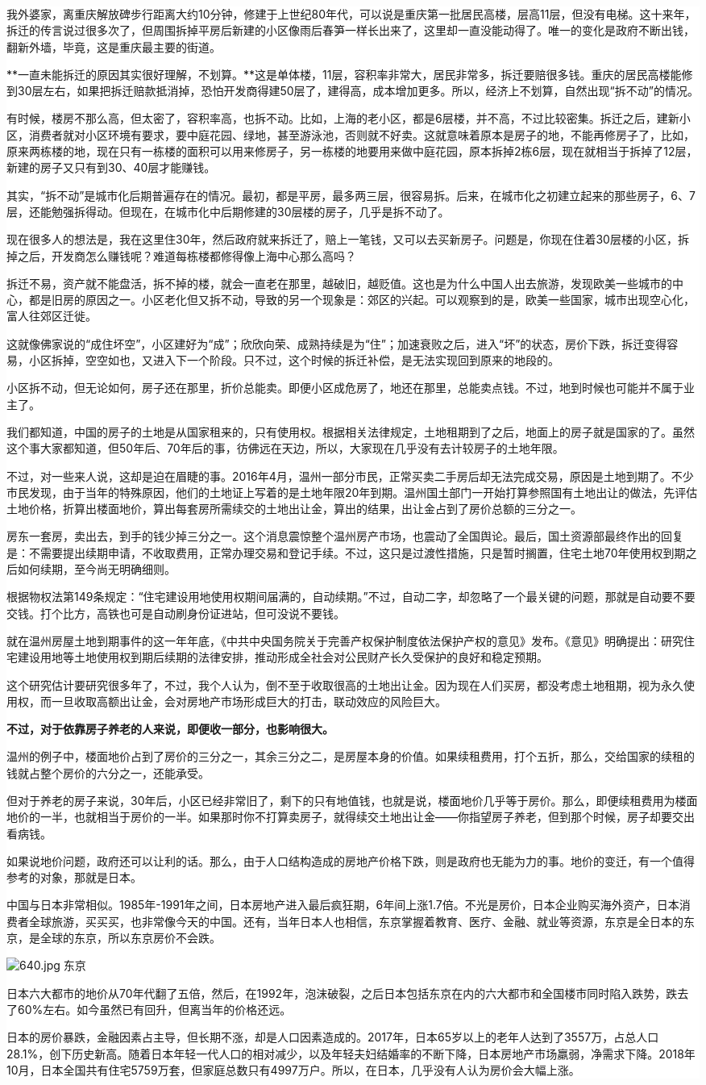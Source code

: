 我外婆家，离重庆解放碑步行距离大约10分钟，修建于上世纪80年代，可以说是重庆第一批居民高楼，层高11层，但没有电梯。这十来年，拆迁的传言说过很多次了，但周围拆掉平房后新建的小区像雨后春笋一样长出来了，这里却一直没能动得了。唯一的变化是政府不断出钱，翻新外墙，毕竟，这是重庆最主要的街道。

**一直未能拆迁的原因其实很好理解，不划算。**这是单体楼，11层，容积率非常大，居民非常多，拆迁要赔很多钱。重庆的居民高楼能修到30层左右，如果把拆迁赔款抵消掉，恐怕开发商得建50层了，建得高，成本增加更多。所以，经济上不划算，自然出现“拆不动”的情况。

有时候，楼房不那么高，但太密了，容积率高，也拆不动。比如，上海的老小区，都是6层楼，并不高，不过比较密集。拆迁之后，建新小区，消费者就对小区环境有要求，要中庭花园、绿地，甚至游泳池，否则就不好卖。这就意味着原本是房子的地，不能再修房子了，比如，原来两栋楼的地，现在只有一栋楼的面积可以用来修房子，另一栋楼的地要用来做中庭花园，原本拆掉2栋6层，现在就相当于拆掉了12层，新建的房子又只有到30、40层才能赚钱。

其实，“拆不动”是城市化后期普遍存在的情况。最初，都是平房，最多两三层，很容易拆。后来，在城市化之初建立起来的那些房子，6、7层，还能勉强拆得动。但现在，在城市化中后期修建的30层楼的房子，几乎是拆不动了。

现在很多人的想法是，我在这里住30年，然后政府就来拆迁了，赔上一笔钱，又可以去买新房子。问题是，你现在住着30层楼的小区，拆掉之后，开发商怎么赚钱呢？难道每栋楼都修得像上海中心那么高吗？

拆迁不易，资产就不能盘活，拆不掉的楼，就会一直老在那里，越破旧，越贬值。这也是为什么中国人出去旅游，发现欧美一些城市的中心，都是旧房的原因之一。小区老化但又拆不动，导致的另一个现象是：郊区的兴起。可以观察到的是，欧美一些国家，城市出现空心化，富人往郊区迁徙。

这就像佛家说的“成住坏空”，小区建好为“成”；欣欣向荣、成熟持续是为“住”；加速衰败之后，进入“坏”的状态，房价下跌，拆迁变得容易，小区拆掉，空空如也，又进入下一个阶段。只不过，这个时候的拆迁补偿，是无法实现回到原来的地段的。

小区拆不动，但无论如何，房子还在那里，折价总能卖。即便小区成危房了，地还在那里，总能卖点钱。不过，地到时候也可能并不属于业主了。

我们都知道，中国的房子的土地是从国家租来的，只有使用权。根据相关法律规定，土地租期到了之后，地面上的房子就是国家的了。虽然这个事大家都知道，但50年后、70年后的事，彷佛远在天边，所以，大家现在几乎没有去计较房子的土地年限。

不过，对一些来人说，这却是迫在眉睫的事。2016年4月，温州一部分市民，正常买卖二手房后却无法完成交易，原因是土地到期了。不少市民发现，由于当年的特殊原因，他们的土地证上写着的是土地年限20年到期。温州国土部门一开始打算参照国有土地出让的做法，先评估土地价格，折算出楼面地价，算出每套房所需续交的土地出让金，算出的结果，出让金占到了房价总额的三分之一。

房东一套房，卖出去，到手的钱少掉三分之一。这个消息震惊整个温州房产市场，也震动了全国舆论。最后，国土资源部最终作出的回复是：不需要提出续期申请，不收取费用，正常办理交易和登记手续。不过，这只是过渡性措施，只是暂时搁置，住宅土地70年使用权到期之后如何续期，至今尚无明确细则。

根据物权法第149条规定：“住宅建设用地使用权期间届满的，自动续期。”不过，自动二字，却忽略了一个最关键的问题，那就是自动要不要交钱。打个比方，高铁也可是自动刷身份证进站，但可没说不要钱。

就在温州房屋土地到期事件的这一年年底，《中共中央国务院关于完善产权保护制度依法保护产权的意见》发布。《意见》明确提出：研究住宅建设用地等土地使用权到期后续期的法律安排，推动形成全社会对公民财产长久受保护的良好和稳定预期。

这个研究估计要研究很多年了，不过，我个人认为，倒不至于收取很高的土地出让金。因为现在人们买房，都没考虑土地租期，视为永久使用权，而一旦收取高额出让金，会对房地产市场形成巨大的打击，联动效应的风险巨大。

**不过，对于依靠房子养老的人来说，即便收一部分，也影响很大。**

温州的例子中，楼面地价占到了房价的三分之一，其余三分之二，是房屋本身的价值。如果续租费用，打个五折，那么，交给国家的续租的钱就占整个房价的六分之一，还能承受。

但对于养老的房子来说，30年后，小区已经非常旧了，剩下的只有地值钱，也就是说，楼面地价几乎等于房价。那么，即便续租费用为楼面地价的一半，也就相当于房价的一半。如果那时你不打算卖房子，就得续交土地出让金——你指望房子养老，但到那个时候，房子却要交出看病钱。

如果说地价问题，政府还可以让利的话。那么，由于人口结构造成的房地产价格下跌，则是政府也无能为力的事。地价的变迁，有一个值得参考的对象，那就是日本。

中国与日本非常相似。1985年-1991年之间，日本房地产进入最后疯狂期，6年间上涨1.7倍。不光是房价，日本企业购买海外资产，日本消费者全球旅游，买买买，也非常像今天的中国。还有，当年日本人也相信，东京掌握着教育、医疗、金融、就业等资源，东京是全日本的东京，是全球的东京，所以东京房价不会跌。

![640.jpg](https://raw.githubusercontent.com/tpxipster/tpxGalaxy/master/vnote笔记汇/80后别指望以房养老.md/640.jpg)
东京

日本六大都市的地价从70年代翻了五倍，然后，在1992年，泡沫破裂，之后日本包括东京在内的六大都市和全国楼市同时陷入跌势，跌去了60%左右。如今虽然已有回升，但离当年的价格还远。

日本的房价暴跌，金融因素占主导，但长期不涨，却是人口因素造成的。2017年，日本65岁以上的老年人达到了3557万，占总人口28.1%，创下历史新高。随着日本年轻一代人口的相对减少，以及年轻夫妇结婚率的不断下降，日本房地产市场羸弱，净需求下降。2018年10月，日本全国共有住宅5759万套，但家庭总数只有4997万户。所以，在日本，几乎没有人认为房价会大幅上涨。
